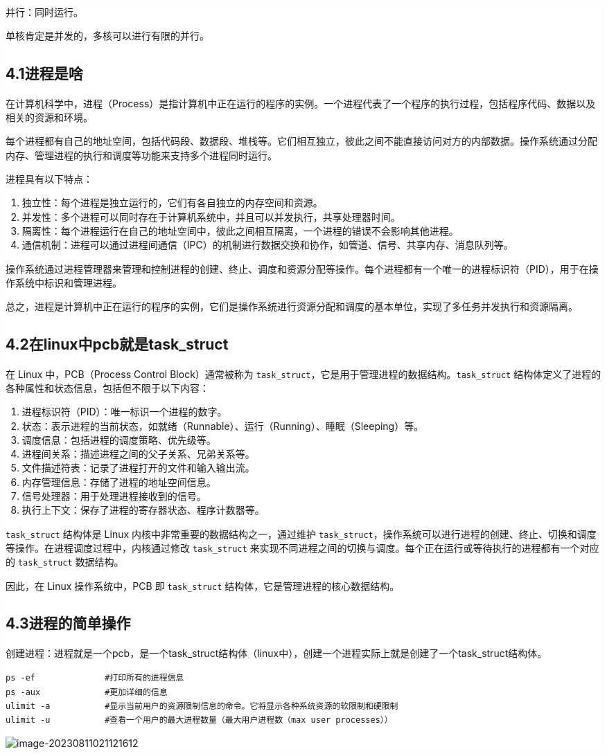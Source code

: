 并行：同时运行。

单核肯定是并发的，多核可以进行有限的并行。



## 4.1进程是啥

在计算机科学中，进程（Process）是指计算机中正在运行的程序的实例。一个进程代表了一个程序的执行过程，包括程序代码、数据以及相关的资源和环境。

每个进程都有自己的地址空间，包括代码段、数据段、堆栈等。它们相互独立，彼此之间不能直接访问对方的内部数据。操作系统通过分配内存、管理进程的执行和调度等功能来支持多个进程同时运行。

进程具有以下特点：

1. 独立性：每个进程是独立运行的，它们有各自独立的内存空间和资源。
2. 并发性：多个进程可以同时存在于计算机系统中，并且可以并发执行，共享处理器时间。
3. 隔离性：每个进程运行在自己的地址空间中，彼此之间相互隔离，一个进程的错误不会影响其他进程。
4. 通信机制：进程可以通过进程间通信（IPC）的机制进行数据交换和协作，如管道、信号、共享内存、消息队列等。

操作系统通过进程管理器来管理和控制进程的创建、终止、调度和资源分配等操作。每个进程都有一个唯一的进程标识符（PID），用于在操作系统中标识和管理进程。

总之，进程是计算机中正在运行的程序的实例，它们是操作系统进行资源分配和调度的基本单位，实现了多任务并发执行和资源隔离。



## 4.2在linux中pcb就是task_struct

在 Linux 中，PCB（Process Control Block）通常被称为 `task_struct`，它是用于管理进程的数据结构。`task_struct` 结构体定义了进程的各种属性和状态信息，包括但不限于以下内容：

1. 进程标识符（PID）：唯一标识一个进程的数字。
2. 状态：表示进程的当前状态，如就绪（Runnable）、运行（Running）、睡眠（Sleeping）等。
3. 调度信息：包括进程的调度策略、优先级等。
4. 进程间关系：描述进程之间的父子关系、兄弟关系等。
5. 文件描述符表：记录了进程打开的文件和输入输出流。
6. 内存管理信息：存储了进程的地址空间信息。
7. 信号处理器：用于处理进程接收到的信号。
8. 执行上下文：保存了进程的寄存器状态、程序计数器等。

`task_struct` 结构体是 Linux 内核中非常重要的数据结构之一，通过维护 `task_struct`，操作系统可以进行进程的创建、终止、切换和调度等操作。在进程调度过程中，内核通过修改 `task_struct` 来实现不同进程之间的切换与调度。每个正在运行或等待执行的进程都有一个对应的 `task_struct` 数据结构。

因此，在 Linux 操作系统中，PCB 即 `task_struct` 结构体，它是管理进程的核心数据结构。



## 4.3进程的简单操作

创建进程：进程就是一个pcb，是一个task_struct结构体（linux中），创建一个进程实际上就是创建了一个task_struct结构体。

```shell
ps -ef				#打印所有的进程信息
ps -aux				#更加详细的信息
ulimit -a			#显示当前用户的资源限制信息的命令。它将显示各种系统资源的软限制和硬限制
ulimit -u			#查看一个用户的最大进程数量（最大用户进程数（max user processes））
```

![image-20230811021121612](C:\Users\19827\AppData\Roaming\Typora\typora-user-images\image-20230811021121612.png)
